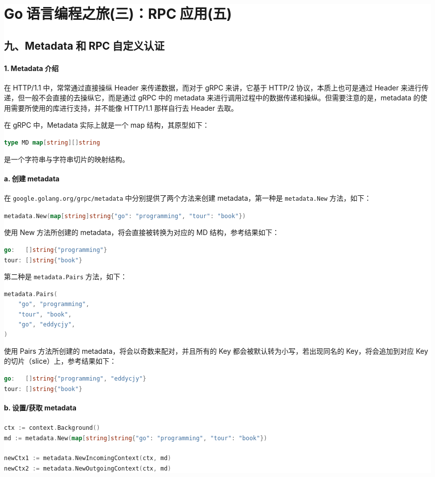 # Go 语言编程之旅(三)：RPC 应用(五) 

## 九、Metadata 和 RPC 自定义认证

#### 1. Metadata 介绍

在 HTTP/1.1 中，常常通过直接操纵 Header 来传递数据，而对于 gRPC 来讲，它基于 HTTP/2 协议，本质上也可是通过 Header 来进行传递，但一般不会直接的去操纵它，而是通过 gRPC 中的 metadata 来进行调用过程中的数据传递和操纵。但需要注意的是，metadata 的使用需要所使用的库进行支持，并不能像 HTTP/1.1 那样自行去 Header 去取。

在 gRPC 中，Metadata 实际上就是一个 map 结构，其原型如下：

```go
type MD map[string][]string
```

是一个字符串与字符串切片的映射结构。

#### a. 创建 metadata

在 `google.golang.org/grpc/metadata` 中分别提供了两个方法来创建 metadata，第一种是 `metadata.New` 方法，如下：

```go
metadata.New(map[string]string{"go": "programming", "tour": "book"})
```

使用 New 方法所创建的 metadata，将会直接被转换为对应的 MD 结构，参考结果如下：

```go
go:   []string{"programming"}
tour: []string{"book"}
```

第二种是 `metadata.Pairs` 方法，如下：

```go
metadata.Pairs(
    "go", "programming",
    "tour", "book",
    "go", "eddycjy",
)
```

使用 Pairs 方法所创建的 metadata，将会以奇数来配对，并且所有的 Key 都会被默认转为小写，若出现同名的 Key，将会追加到对应 Key 的切片（slice）上，参考结果如下：

```go
go:   []string{"programming", "eddycjy"}
tour: []string{"book"}
```

#### b. 设置/获取 metadata

```go
ctx := context.Background()
md := metadata.New(map[string]string{"go": "programming", "tour": "book"})

newCtx1 := metadata.NewIncomingContext(ctx, md) 
newCtx2 := metadata.NewOutgoingContext(ctx, md)
```
